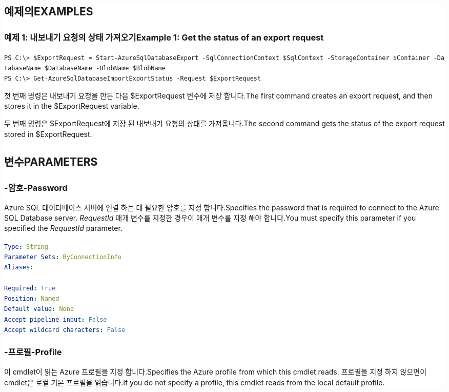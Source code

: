 ## <span data-ttu-id="aaadf-111">예제의</span><span class="sxs-lookup"><span data-stu-id="aaadf-111">EXAMPLES</span></span>

### <span data-ttu-id="aaadf-112">예제 1: 내보내기 요청의 상태 가져오기</span><span class="sxs-lookup"><span data-stu-id="aaadf-112">Example 1: Get the status of an export request</span></span>
```
PS C:\> $ExportRequest = Start-AzureSqlDatabaseExport -SqlConnectionContext $SqlContext -StorageContainer $Container -DatabaseName $DatabaseName -BlobName $BlobName
PS C:\> Get-AzureSqlDatabaseImportExportStatus -Request $ExportRequest
```

<span data-ttu-id="aaadf-113">첫 번째 명령은 내보내기 요청을 만든 다음 $ExportRequest 변수에 저장 합니다.</span><span class="sxs-lookup"><span data-stu-id="aaadf-113">The first command creates an export request, and then stores it in the $ExportRequest variable.</span></span>

<span data-ttu-id="aaadf-114">두 번째 명령은 $ExportRequest에 저장 된 내보내기 요청의 상태를 가져옵니다.</span><span class="sxs-lookup"><span data-stu-id="aaadf-114">The second command gets the status of the export request stored in $ExportRequest.</span></span>

## <span data-ttu-id="aaadf-115">변수</span><span class="sxs-lookup"><span data-stu-id="aaadf-115">PARAMETERS</span></span>

### <span data-ttu-id="aaadf-116">-암호</span><span class="sxs-lookup"><span data-stu-id="aaadf-116">-Password</span></span>
<span data-ttu-id="aaadf-117">Azure SQL 데이터베이스 서버에 연결 하는 데 필요한 암호를 지정 합니다.</span><span class="sxs-lookup"><span data-stu-id="aaadf-117">Specifies the password that is required to connect to the Azure SQL Database server.</span></span>
<span data-ttu-id="aaadf-118">*RequestId* 매개 변수를 지정한 경우이 매개 변수를 지정 해야 합니다.</span><span class="sxs-lookup"><span data-stu-id="aaadf-118">You must specify this parameter if you specified the *RequestId* parameter.</span></span>

```yaml
Type: String
Parameter Sets: ByConnectionInfo
Aliases: 

Required: True
Position: Named
Default value: None
Accept pipeline input: False
Accept wildcard characters: False
```

### <span data-ttu-id="aaadf-119">-프로필</span><span class="sxs-lookup"><span data-stu-id="aaadf-119">-Profile</span></span>
<span data-ttu-id="aaadf-120">이 cmdlet이 읽는 Azure 프로필을 지정 합니다.</span><span class="sxs-lookup"><span data-stu-id="aaadf-120">Specifies the Azure profile from which this cmdlet reads.</span></span>
<span data-ttu-id="aaadf-121">프로필을 지정 하지 않으면이 cmdlet은 로컬 기본 프로필을 읽습니다.</span><span class="sxs-lookup"><span data-stu-id="aaadf-121">If you do not specify a profile, this cmdlet reads from the local default profile.</span></span>
